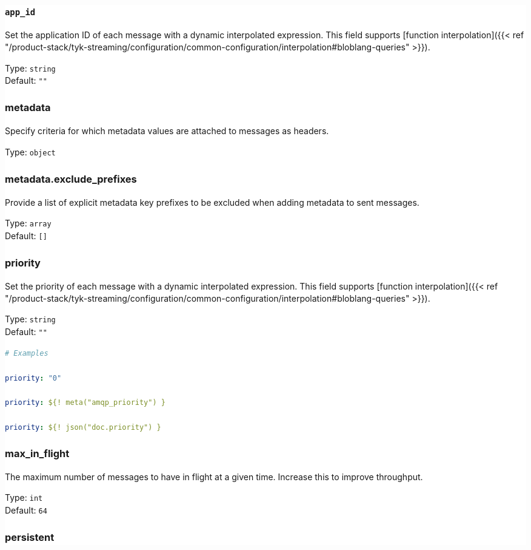 ### `app_id`

Set the application ID of each message with a dynamic interpolated expression.
This field supports [function interpolation]({{< ref "/product-stack/tyk-streaming/configuration/common-configuration/interpolation#bloblang-queries" >}}).


Type: `string`  
Default: `""`  

### metadata

Specify criteria for which metadata values are attached to messages as headers.


Type: `object`  

### metadata.exclude_prefixes

Provide a list of explicit metadata key prefixes to be excluded when adding metadata to sent messages.


Type: `array`  
Default: `[]`  

### priority

Set the priority of each message with a dynamic interpolated expression.
This field supports [function interpolation]({{< ref "/product-stack/tyk-streaming/configuration/common-configuration/interpolation#bloblang-queries" >}}).


Type: `string`  
Default: `""`  

```yml
# Examples

priority: "0"

priority: ${! meta("amqp_priority") }

priority: ${! json("doc.priority") }
```

### max_in_flight

The maximum number of messages to have in flight at a given time. Increase this to improve throughput.


Type: `int`  
Default: `64`  

### persistent
